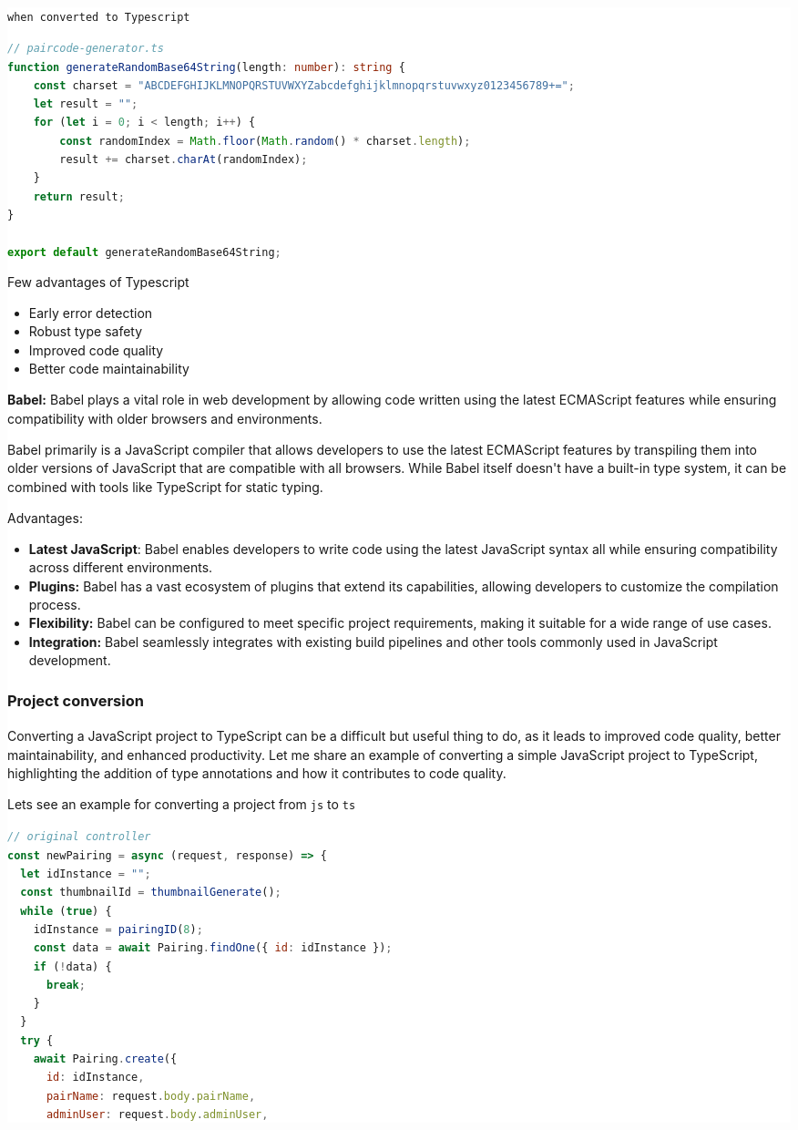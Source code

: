 `when converted to Typescript`

```ts
// paircode-generator.ts
function generateRandomBase64String(length: number): string {
    const charset = "ABCDEFGHIJKLMNOPQRSTUVWXYZabcdefghijklmnopqrstuvwxyz0123456789+=";
    let result = "";
    for (let i = 0; i < length; i++) {
        const randomIndex = Math.floor(Math.random() * charset.length);
        result += charset.charAt(randomIndex);
    }
    return result;
}

export default generateRandomBase64String;
```

Few advantages of Typescript

- Early error detection
- Robust type safety
- Improved code quality
- Better code maintainability

**Babel:** Babel plays a vital role in web development by allowing code written using the latest ECMAScript features while ensuring compatibility with older browsers and environments.

Babel primarily is a JavaScript compiler that allows developers to use the latest ECMAScript features by transpiling them into older versions of JavaScript that are compatible with all browsers. While Babel itself doesn't have a built-in type system, it can be combined with tools like TypeScript for static typing.

Advantages:

- **Latest JavaScript**: Babel enables developers to write code using the latest JavaScript syntax all while ensuring compatibility across different environments.
- **Plugins:** Babel has a vast ecosystem of plugins that extend its capabilities, allowing developers to customize the compilation process. 
- **Flexibility:** Babel can be configured to meet specific project requirements, making it suitable for a wide range of use cases.
- **Integration:** Babel seamlessly integrates with existing build pipelines and other tools commonly used in JavaScript development.
### Project conversion

Converting a JavaScript project to TypeScript can be a difficult but useful thing to do, as it leads to improved code quality, better maintainability, and enhanced productivity. Let me share an example of converting a simple JavaScript project to TypeScript, highlighting the addition of type annotations and how it contributes to code quality.

Lets see an example for converting a project from `js` to `ts`

```js
// original controller
const newPairing = async (request, response) => {
  let idInstance = "";
  const thumbnailId = thumbnailGenerate();
  while (true) {
    idInstance = pairingID(8);
    const data = await Pairing.findOne({ id: idInstance });
    if (!data) {
      break;
    }
  }
  try {
    await Pairing.create({
      id: idInstance,
      pairName: request.body.pairName,
      adminUser: request.body.adminUser,
```